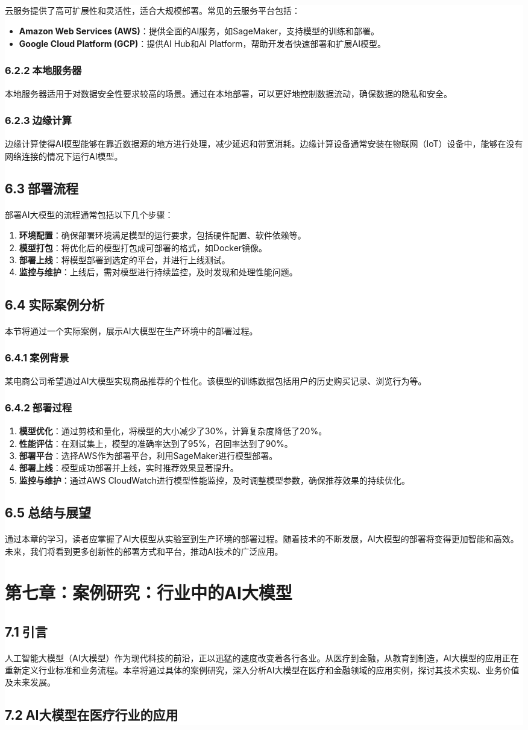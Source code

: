云服务提供了高可扩展性和灵活性，适合大规模部署。常见的云服务平台包括：

- **Amazon Web Services (AWS)**：提供全面的AI服务，如SageMaker，支持模型的训练和部署。
- **Google Cloud Platform (GCP)**：提供AI Hub和AI Platform，帮助开发者快速部署和扩展AI模型。

### 6.2.2 本地服务器

本地服务器适用于对数据安全性要求较高的场景。通过在本地部署，可以更好地控制数据流动，确保数据的隐私和安全。

### 6.2.3 边缘计算

边缘计算使得AI模型能够在靠近数据源的地方进行处理，减少延迟和带宽消耗。边缘计算设备通常安装在物联网（IoT）设备中，能够在没有网络连接的情况下运行AI模型。

## 6.3 部署流程

部署AI大模型的流程通常包括以下几个步骤：

1. **环境配置**：确保部署环境满足模型的运行要求，包括硬件配置、软件依赖等。
2. **模型打包**：将优化后的模型打包成可部署的格式，如Docker镜像。
3. **部署上线**：将模型部署到选定的平台，并进行上线测试。
4. **监控与维护**：上线后，需对模型进行持续监控，及时发现和处理性能问题。

## 6.4 实际案例分析

本节将通过一个实际案例，展示AI大模型在生产环境中的部署过程。

### 6.4.1 案例背景

某电商公司希望通过AI大模型实现商品推荐的个性化。该模型的训练数据包括用户的历史购买记录、浏览行为等。

### 6.4.2 部署过程

1. **模型优化**：通过剪枝和量化，将模型的大小减少了30%，计算复杂度降低了20%。
2. **性能评估**：在测试集上，模型的准确率达到了95%，召回率达到了90%。
3. **部署平台**：选择AWS作为部署平台，利用SageMaker进行模型部署。
4. **部署上线**：模型成功部署并上线，实时推荐效果显著提升。
5. **监控与维护**：通过AWS CloudWatch进行模型性能监控，及时调整模型参数，确保推荐效果的持续优化。

## 6.5 总结与展望

通过本章的学习，读者应掌握了AI大模型从实验室到生产环境的部署过程。随着技术的不断发展，AI大模型的部署将变得更加智能和高效。未来，我们将看到更多创新性的部署方式和平台，推动AI技术的广泛应用。

# 第七章：案例研究：行业中的AI大模型

## 7.1 引言
人工智能大模型（AI大模型）作为现代科技的前沿，正以迅猛的速度改变着各行各业。从医疗到金融，从教育到制造，AI大模型的应用正在重新定义行业标准和业务流程。本章将通过具体的案例研究，深入分析AI大模型在医疗和金融领域的应用实例，探讨其技术实现、业务价值及未来发展。

## 7.2 AI大模型在医疗行业的应用
